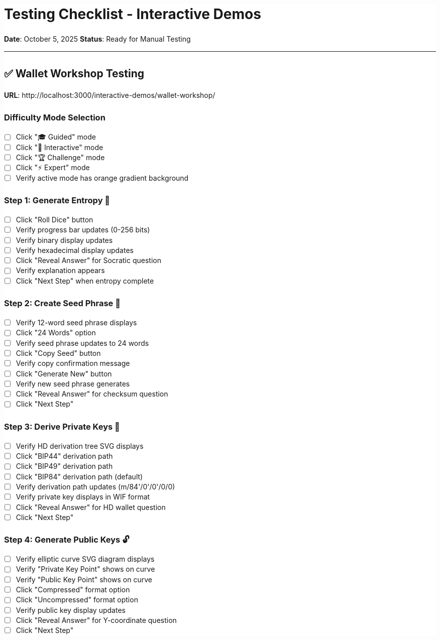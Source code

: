 # Testing Checklist - Interactive Demos
**Date**: October 5, 2025 
**Status**: Ready for Manual Testing

---

## ✅ Wallet Workshop Testing
**URL**: http://localhost:3000/interactive-demos/wallet-workshop/

### Difficulty Mode Selection
- [ ] Click "🎓 Guided" mode
- [ ] Click "🔧 Interactive" mode
- [ ] Click "🏆 Challenge" mode
- [ ] Click "⚡ Expert" mode
- [ ] Verify active mode has orange gradient background

### Step 1: Generate Entropy 🎲
- [ ] Click "Roll Dice" button
- [ ] Verify progress bar updates (0-256 bits)
- [ ] Verify binary display updates
- [ ] Verify hexadecimal display updates
- [ ] Click "Reveal Answer" for Socratic question
- [ ] Verify explanation appears
- [ ] Click "Next Step" when entropy complete

### Step 2: Create Seed Phrase 🌱
- [ ] Verify 12-word seed phrase displays
- [ ] Click "24 Words" option
- [ ] Verify seed phrase updates to 24 words
- [ ] Click "Copy Seed" button
- [ ] Verify copy confirmation message
- [ ] Click "Generate New" button
- [ ] Verify new seed phrase generates
- [ ] Click "Reveal Answer" for checksum question
- [ ] Click "Next Step"

### Step 3: Derive Private Keys 🔐
- [ ] Verify HD derivation tree SVG displays
- [ ] Click "BIP44" derivation path
- [ ] Click "BIP49" derivation path
- [ ] Click "BIP84" derivation path (default)
- [ ] Verify derivation path updates (m/84'/0'/0'/0/0)
- [ ] Verify private key displays in WIF format
- [ ] Click "Reveal Answer" for HD wallet question
- [ ] Click "Next Step"

### Step 4: Generate Public Keys 🔓
- [ ] Verify elliptic curve SVG diagram displays
- [ ] Verify "Private Key Point" shows on curve
- [ ] Verify "Public Key Point" shows on curve
- [ ] Click "Compressed" format option
- [ ] Click "Uncompressed" format option
- [ ] Verify public key display updates
- [ ] Click "Reveal Answer" for Y-coordinate question
- [ ] Click "Next Step"
